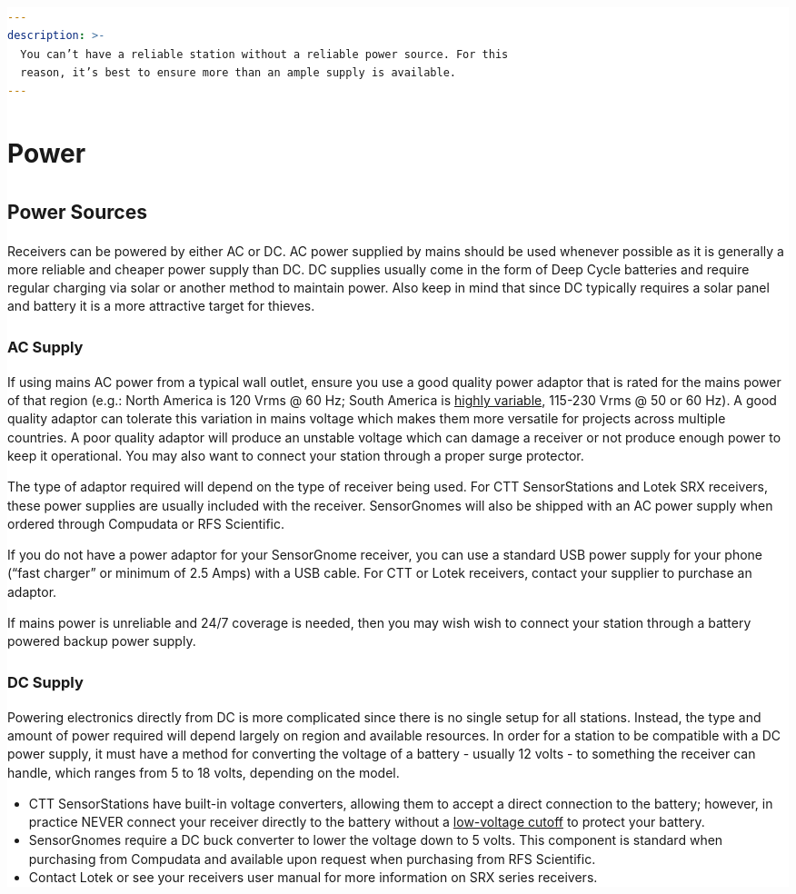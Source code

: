 ```yaml
---
description: >-
  You can’t have a reliable station without a reliable power source. For this
  reason, it’s best to ensure more than an ample supply is available.
---
```


# Power

## Power Sources

Receivers can be powered by either AC or DC. AC power supplied by mains should be used whenever possible as it is generally a more reliable and cheaper power supply than DC. DC supplies usually come in the form of Deep Cycle batteries and require regular charging via solar or another method to maintain power. Also keep in mind that since DC typically requires a solar panel and battery it is a more attractive target for thieves.

### AC Supply

If using mains AC power from a typical wall outlet, ensure you use a good quality power adaptor that is rated for the mains power of that region (e.g.: North America is 120 Vrms @ 60 Hz; South America is [highly variable](https://www.tripsavvy.com/south-america-outlets-and-adapters-1637155), 115-230 Vrms @ 50 or 60 Hz). A good quality adaptor can tolerate this variation in mains voltage which makes them more versatile for projects across multiple countries. A poor quality adaptor will produce an unstable voltage which can damage a receiver or not produce enough power to keep it operational. You may also want to connect your station through a proper surge protector.

The type of adaptor required will depend on the type of receiver being used. For CTT SensorStations and Lotek SRX receivers, these power supplies are usually included with the receiver. SensorGnomes will also be shipped with an AC power supply when ordered through Compudata or RFS Scientific.

If you do not have a power adaptor for your SensorGnome receiver, you can use a standard USB power supply for your phone (“fast charger” or minimum of 2.5 Amps) with a USB cable. For CTT or Lotek receivers, contact your supplier to purchase an adaptor.

If mains power is unreliable and 24/7 coverage is needed, then you may wish wish to connect your station through a battery powered backup power supply.

### DC Supply

Powering electronics directly from DC is more complicated since there is no single setup for all stations. Instead, the type and amount of power required will depend largely on region and available resources. In order for a station to be compatible with a DC power supply, it must have a method for converting the voltage of a battery - usually 12 volts - to something the receiver can handle, which ranges from 5 to 18 volts, depending on the model.

* CTT SensorStations have built-in voltage converters, allowing them to accept a direct connection to the battery; however, in practice NEVER connect your receiver directly to the battery without a [low-voltage cutoff](power.md#undervoltage-protection) to protect your battery.
* SensorGnomes require a DC buck converter to lower the voltage down to 5 volts. This component is standard when purchasing from Compudata and available upon request when purchasing from RFS Scientific.
* Contact Lotek or see your receivers user manual for more information on SRX series receivers.
